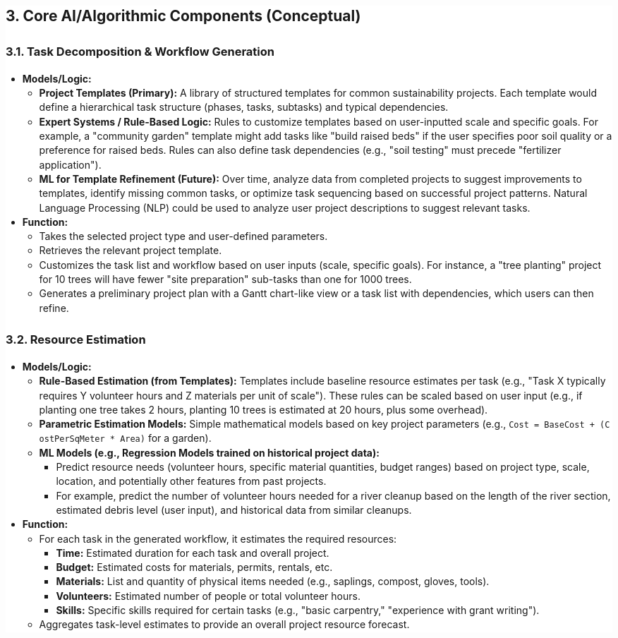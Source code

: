 ## 3. Core AI/Algorithmic Components (Conceptual)

### 3.1. Task Decomposition & Workflow Generation

*   **Models/Logic:**
    *   **Project Templates (Primary):** A library of structured templates for common sustainability projects. Each template would define a hierarchical task structure (phases, tasks, subtasks) and typical dependencies.
    *   **Expert Systems / Rule-Based Logic:** Rules to customize templates based on user-inputted scale and specific goals. For example, a "community garden" template might add tasks like "build raised beds" if the user specifies poor soil quality or a preference for raised beds. Rules can also define task dependencies (e.g., "soil testing" must precede "fertilizer application").
    *   **ML for Template Refinement (Future):** Over time, analyze data from completed projects to suggest improvements to templates, identify missing common tasks, or optimize task sequencing based on successful project patterns. Natural Language Processing (NLP) could be used to analyze user project descriptions to suggest relevant tasks.
*   **Function:**
    *   Takes the selected project type and user-defined parameters.
    *   Retrieves the relevant project template.
    *   Customizes the task list and workflow based on user inputs (scale, specific goals). For instance, a "tree planting" project for 10 trees will have fewer "site preparation" sub-tasks than one for 1000 trees.
    *   Generates a preliminary project plan with a Gantt chart-like view or a task list with dependencies, which users can then refine.

### 3.2. Resource Estimation

*   **Models/Logic:**
    *   **Rule-Based Estimation (from Templates):** Templates include baseline resource estimates per task (e.g., "Task X typically requires Y volunteer hours and Z materials per unit of scale"). These rules can be scaled based on user input (e.g., if planting one tree takes 2 hours, planting 10 trees is estimated at 20 hours, plus some overhead).
    *   **Parametric Estimation Models:** Simple mathematical models based on key project parameters (e.g., `Cost = BaseCost + (CostPerSqMeter * Area)` for a garden).
    *   **ML Models (e.g., Regression Models trained on historical project data):**
        *   Predict resource needs (volunteer hours, specific material quantities, budget ranges) based on project type, scale, location, and potentially other features from past projects.
        *   For example, predict the number of volunteer hours needed for a river cleanup based on the length of the river section, estimated debris level (user input), and historical data from similar cleanups.
*   **Function:**
    *   For each task in the generated workflow, it estimates the required resources:
        *   **Time:** Estimated duration for each task and overall project.
        *   **Budget:** Estimated costs for materials, permits, rentals, etc.
        *   **Materials:** List and quantity of physical items needed (e.g., saplings, compost, gloves, tools).
        *   **Volunteers:** Estimated number of people or total volunteer hours.
        *   **Skills:** Specific skills required for certain tasks (e.g., "basic carpentry," "experience with grant writing").
    *   Aggregates task-level estimates to provide an overall project resource forecast.
